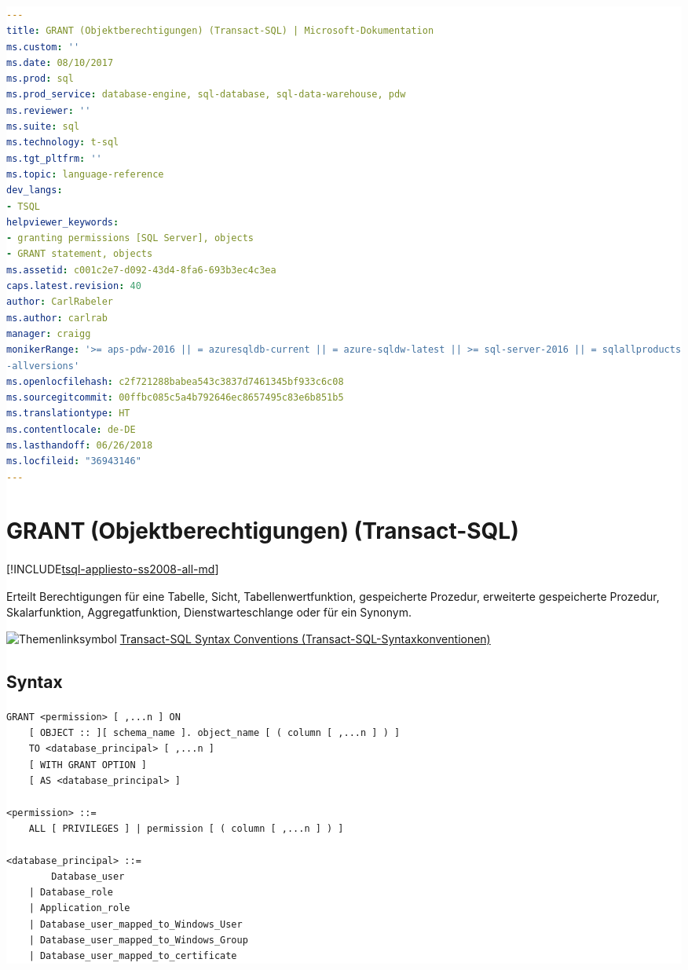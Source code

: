 ```yaml
---
title: GRANT (Objektberechtigungen) (Transact-SQL) | Microsoft-Dokumentation
ms.custom: ''
ms.date: 08/10/2017
ms.prod: sql
ms.prod_service: database-engine, sql-database, sql-data-warehouse, pdw
ms.reviewer: ''
ms.suite: sql
ms.technology: t-sql
ms.tgt_pltfrm: ''
ms.topic: language-reference
dev_langs:
- TSQL
helpviewer_keywords:
- granting permissions [SQL Server], objects
- GRANT statement, objects
ms.assetid: c001c2e7-d092-43d4-8fa6-693b3ec4c3ea
caps.latest.revision: 40
author: CarlRabeler
ms.author: carlrab
manager: craigg
monikerRange: '>= aps-pdw-2016 || = azuresqldb-current || = azure-sqldw-latest || >= sql-server-2016 || = sqlallproducts-allversions'
ms.openlocfilehash: c2f721288babea543c3837d7461345bf933c6c08
ms.sourcegitcommit: 00ffbc085c5a4b792646ec8657495c83e6b851b5
ms.translationtype: HT
ms.contentlocale: de-DE
ms.lasthandoff: 06/26/2018
ms.locfileid: "36943146"
---
```

# <a name="grant-object-permissions-transact-sql"></a>GRANT (Objektberechtigungen) (Transact-SQL)
[!INCLUDE[tsql-appliesto-ss2008-all-md](../../includes/tsql-appliesto-ss2008-all-md.md)]

  Erteilt Berechtigungen für eine Tabelle, Sicht, Tabellenwertfunktion, gespeicherte Prozedur, erweiterte gespeicherte Prozedur, Skalarfunktion, Aggregatfunktion, Dienstwarteschlange oder für ein Synonym.  
  

  
 ![Themenlinksymbol](../../database-engine/configure-windows/media/topic-link.gif "Topic link icon") [Transact-SQL Syntax Conventions (Transact-SQL-Syntaxkonventionen)](../../t-sql/language-elements/transact-sql-syntax-conventions-transact-sql.md)  
  
## <a name="syntax"></a>Syntax  
  
```  
GRANT <permission> [ ,...n ] ON   
    [ OBJECT :: ][ schema_name ]. object_name [ ( column [ ,...n ] ) ]  
    TO <database_principal> [ ,...n ]   
    [ WITH GRANT OPTION ]  
    [ AS <database_principal> ]  
  
<permission> ::=  
    ALL [ PRIVILEGES ] | permission [ ( column [ ,...n ] ) ]  
  
<database_principal> ::=   
        Database_user   
    | Database_role   
    | Application_role   
    | Database_user_mapped_to_Windows_User   
    | Database_user_mapped_to_Windows_Group   
    | Database_user_mapped_to_certificate   
```